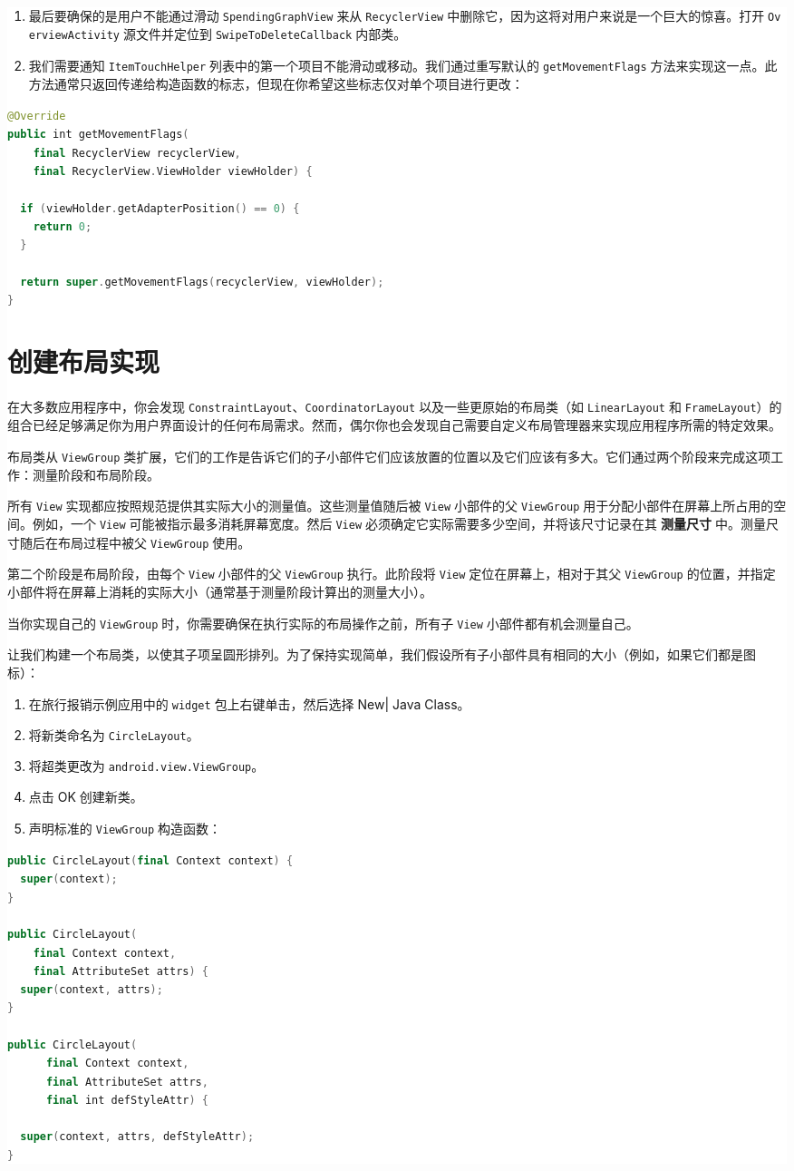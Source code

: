 ```kt
```

1.  最后要确保的是用户不能通过滑动 `SpendingGraphView` 来从 `RecyclerView` 中删除它，因为这将对用户来说是一个巨大的惊喜。打开 `OverviewActivity` 源文件并定位到 `SwipeToDeleteCallback` 内部类。

1.  我们需要通知 `ItemTouchHelper` 列表中的第一个项目不能滑动或移动。我们通过重写默认的 `getMovementFlags` 方法来实现这一点。此方法通常只返回传递给构造函数的标志，但现在你希望这些标志仅对单个项目进行更改：

```kt
@Override
public int getMovementFlags(
    final RecyclerView recyclerView,
    final RecyclerView.ViewHolder viewHolder) {

  if (viewHolder.getAdapterPosition() == 0) {
    return 0;
  }

  return super.getMovementFlags(recyclerView, viewHolder);
}
```

# 创建布局实现

在大多数应用程序中，你会发现 `ConstraintLayout`、`CoordinatorLayout` 以及一些更原始的布局类（如 `LinearLayout` 和 `FrameLayout`）的组合已经足够满足你为用户界面设计的任何布局需求。然而，偶尔你也会发现自己需要自定义布局管理器来实现应用程序所需的特定效果。

布局类从 `ViewGroup` 类扩展，它们的工作是告诉它们的子小部件它们应该放置的位置以及它们应该有多大。它们通过两个阶段来完成这项工作：测量阶段和布局阶段。

所有 `View` 实现都应按照规范提供其实际大小的测量值。这些测量值随后被 `View` 小部件的父 `ViewGroup` 用于分配小部件在屏幕上所占用的空间。例如，一个 `View` 可能被指示最多消耗屏幕宽度。然后 `View` 必须确定它实际需要多少空间，并将该尺寸记录在其 **测量尺寸** 中。测量尺寸随后在布局过程中被父 `ViewGroup` 使用。

第二个阶段是布局阶段，由每个 `View` 小部件的父 `ViewGroup` 执行。此阶段将 `View` 定位在屏幕上，相对于其父 `ViewGroup` 的位置，并指定小部件将在屏幕上消耗的实际大小（通常基于测量阶段计算出的测量大小）。

当你实现自己的 `ViewGroup` 时，你需要确保在执行实际的布局操作之前，所有子 `View` 小部件都有机会测量自己。

让我们构建一个布局类，以使其子项呈圆形排列。为了保持实现简单，我们假设所有子小部件具有相同的大小（例如，如果它们都是图标）：

1.  在旅行报销示例应用中的 `widget` 包上右键单击，然后选择 New| Java Class。

1.  将新类命名为 `CircleLayout`。

1.  将超类更改为 `android.view.ViewGroup`。

1.  点击 OK 创建新类。

1.  声明标准的 `ViewGroup` 构造函数：

```kt
public CircleLayout(final Context context) {
  super(context);
}

public CircleLayout(
    final Context context,
    final AttributeSet attrs) {
  super(context, attrs);
}

public CircleLayout(
      final Context context,
      final AttributeSet attrs,
      final int defStyleAttr) {

  super(context, attrs, defStyleAttr);
}
```
